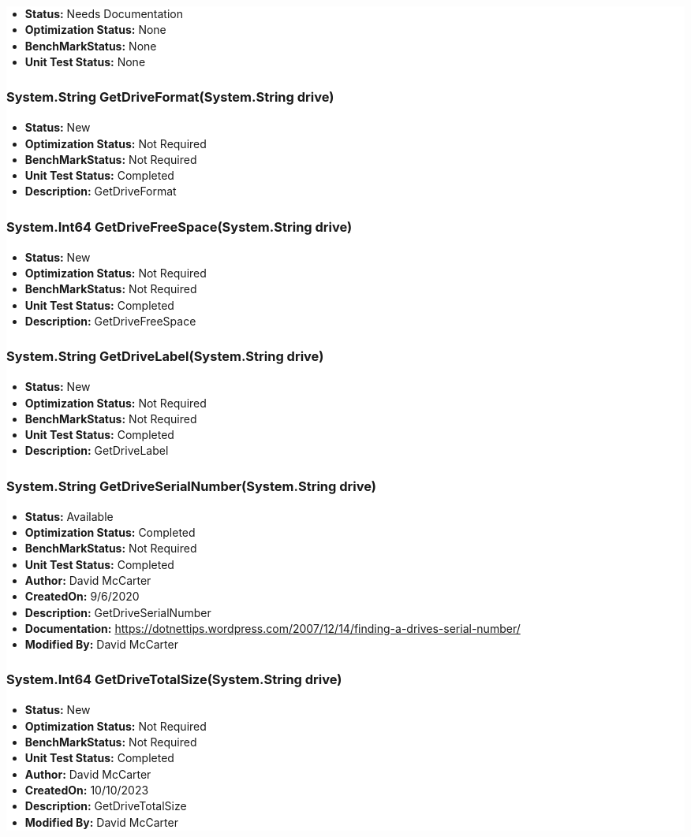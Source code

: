 * **Status:** Needs Documentation
* **Optimization Status:** None
* **BenchMarkStatus:** None
* **Unit Test Status:** None

### System.String GetDriveFormat(System.String drive)

* **Status:** New
* **Optimization Status:** Not Required
* **BenchMarkStatus:** Not Required
* **Unit Test Status:** Completed
* **Description:** GetDriveFormat

### System.Int64 GetDriveFreeSpace(System.String drive)

* **Status:** New
* **Optimization Status:** Not Required
* **BenchMarkStatus:** Not Required
* **Unit Test Status:** Completed
* **Description:** GetDriveFreeSpace

### System.String GetDriveLabel(System.String drive)

* **Status:** New
* **Optimization Status:** Not Required
* **BenchMarkStatus:** Not Required
* **Unit Test Status:** Completed
* **Description:** GetDriveLabel

### System.String GetDriveSerialNumber(System.String drive)

* **Status:** Available
* **Optimization Status:** Completed
* **BenchMarkStatus:** Not Required
* **Unit Test Status:** Completed
* **Author:** David McCarter
* **CreatedOn:** 9/6/2020
* **Description:** GetDriveSerialNumber
* **Documentation:** https://dotnettips.wordpress.com/2007/12/14/finding-a-drives-serial-number/
* **Modified By:** David McCarter

### System.Int64 GetDriveTotalSize(System.String drive)

* **Status:** New
* **Optimization Status:** Not Required
* **BenchMarkStatus:** Not Required
* **Unit Test Status:** Completed
* **Author:** David McCarter
* **CreatedOn:** 10/10/2023
* **Description:** GetDriveTotalSize
* **Modified By:** David McCarter
